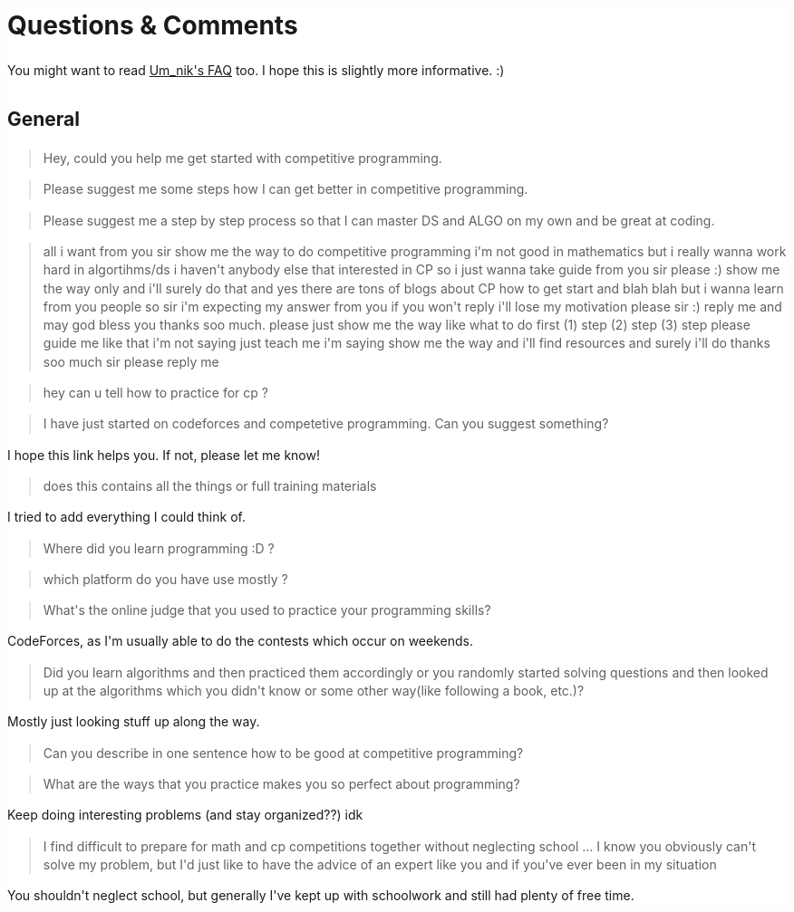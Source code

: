 # Questions & Comments

You might want to read [Um_nik's FAQ](https://codeforces.com/blog/entry/47516) too. I hope this is slightly more informative. :)

## General

> Hey, could you help me get started with competitive programming.

> Please suggest me some steps how I can get better in competitive programming.

> Please suggest me a step by step process so that I can master DS and ALGO on my own and be great at coding.

> all i want from you sir show me the way to do competitive programming i'm not good in mathematics but i really wanna work hard in algortihms/ds i haven't anybody else that interested in CP so i just wanna take guide from you sir please :) show me the way only and i'll surely do that and yes there are tons of blogs about CP how to get start and blah blah but i wanna learn from you people so sir i'm expecting my answer from you if you won't reply i'll lose my motivation please sir :) reply me and may god bless you thanks soo much. please just show me the way like what to do first (1) step (2) step (3) step please guide me like that i'm not saying just teach me i'm saying show me the way and i'll find resources and surely i'll do thanks soo much sir please reply me

> hey can u tell how to practice for cp ?

> I have just started on codeforces and competetive programming. Can you suggest something?

I hope this link helps you. If not, please let me know!

> does this contains all the things or full training materials

I tried to add everything I could think of.

> Where did you learn programming :D ?

> which platform do you have use mostly ?

> What's the online judge that you used to practice your programming skills?

CodeForces, as I'm usually able to do the contests which occur on weekends.

> Did you learn algorithms and then practiced them accordingly or you randomly started solving questions and then looked up at the algorithms which you didn't know or some other way(like following a book, etc.)?

Mostly just looking stuff up along the way.

> Can you describe in one sentence how to be good at competitive programming?

> What are the ways that you practice makes you so perfect about programming?

Keep doing interesting problems (and stay organized??) idk

> I find difficult to prepare for math and cp competitions together without neglecting school ...  I know you obviously can't solve my problem, but I'd just like to have the advice of an expert like you and if you've ever been in my situation

You shouldn't neglect school, but generally I've kept up with schoolwork and still had plenty of free time.
